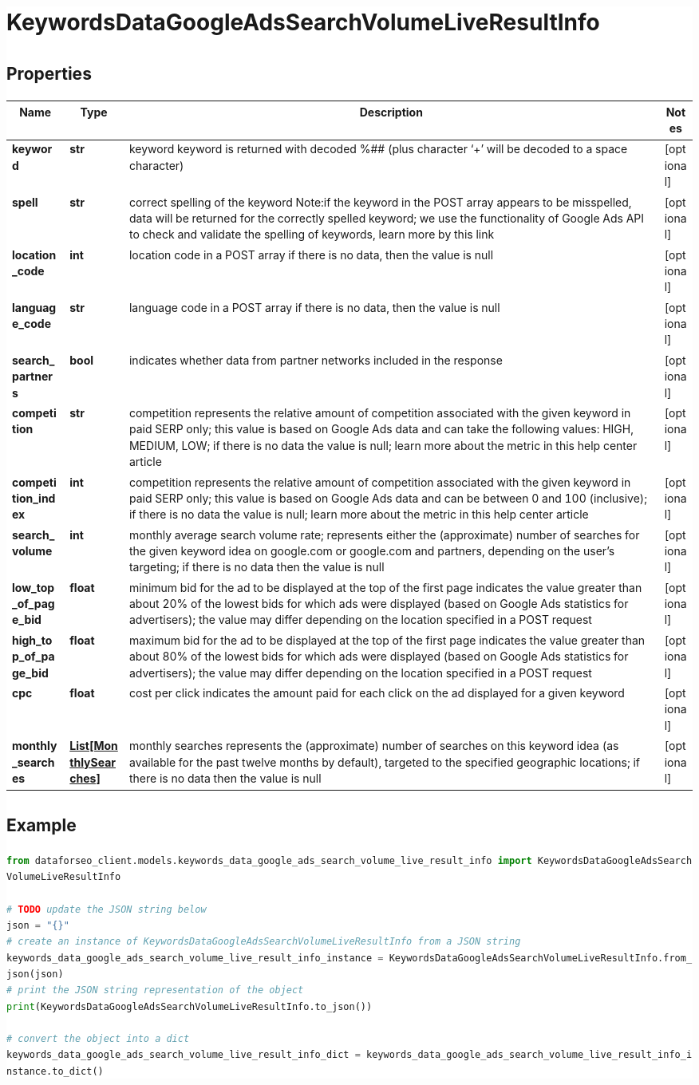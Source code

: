 # KeywordsDataGoogleAdsSearchVolumeLiveResultInfo


## Properties

Name | Type | Description | Notes
------------ | ------------- | ------------- | -------------
**keyword** | **str** | keyword keyword is returned with decoded %## (plus character ‘+’ will be decoded to a space character) | [optional] 
**spell** | **str** | correct spelling of the keyword Note:if the keyword in the POST array appears to be misspelled, data will be returned for the correctly spelled keyword; we use the functionality of Google Ads API to check and validate the spelling of keywords, learn more by this link | [optional] 
**location_code** | **int** | location code in a POST array if there is no data, then the value is null | [optional] 
**language_code** | **str** | language code in a POST array if there is no data, then the value is null | [optional] 
**search_partners** | **bool** | indicates whether data from partner networks included in the response | [optional] 
**competition** | **str** | competition represents the relative amount of competition associated with the given keyword in paid SERP only; this value is based on Google Ads data and can take the following values: HIGH, MEDIUM, LOW; if there is no data the value is null; learn more about the metric in this help center article | [optional] 
**competition_index** | **int** | competition represents the relative amount of competition associated with the given keyword in paid SERP only; this value is based on Google Ads data and can be between 0 and 100 (inclusive); if there is no data the value is null; learn more about the metric in this help center article | [optional] 
**search_volume** | **int** | monthly average search volume rate; represents either the (approximate) number of searches for the given keyword idea on google.com or google.com and partners, depending on the user’s targeting; if there is no data then the value is null | [optional] 
**low_top_of_page_bid** | **float** | minimum bid for the ad to be displayed at the top of the first page indicates the value greater than about 20% of the lowest bids for which ads were displayed (based on Google Ads statistics for advertisers); the value may differ depending on the location specified in a POST request | [optional] 
**high_top_of_page_bid** | **float** | maximum bid for the ad to be displayed at the top of the first page indicates the value greater than about 80% of the lowest bids for which ads were displayed (based on Google Ads statistics for advertisers); the value may differ depending on the location specified in a POST request | [optional] 
**cpc** | **float** | cost per click indicates the amount paid for each click on the ad displayed for a given keyword | [optional] 
**monthly_searches** | [**List[MonthlySearches]**](MonthlySearches.md) | monthly searches represents the (approximate) number of searches on this keyword idea (as available for the past twelve months by default), targeted to the specified geographic locations; if there is no data then the value is null | [optional] 

## Example

```python
from dataforseo_client.models.keywords_data_google_ads_search_volume_live_result_info import KeywordsDataGoogleAdsSearchVolumeLiveResultInfo

# TODO update the JSON string below
json = "{}"
# create an instance of KeywordsDataGoogleAdsSearchVolumeLiveResultInfo from a JSON string
keywords_data_google_ads_search_volume_live_result_info_instance = KeywordsDataGoogleAdsSearchVolumeLiveResultInfo.from_json(json)
# print the JSON string representation of the object
print(KeywordsDataGoogleAdsSearchVolumeLiveResultInfo.to_json())

# convert the object into a dict
keywords_data_google_ads_search_volume_live_result_info_dict = keywords_data_google_ads_search_volume_live_result_info_instance.to_dict()
```